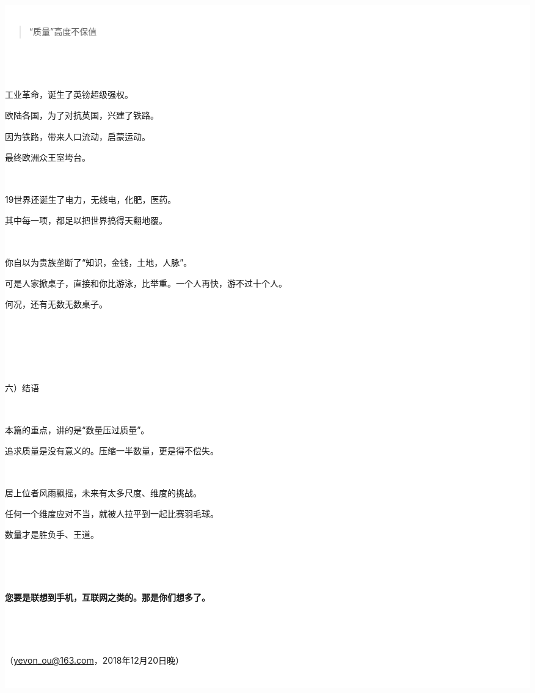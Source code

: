 &nbsp;

> “质量”高度不保值

&nbsp;

&nbsp;

工业革命，诞生了英镑超级强权。

欧陆各国，为了对抗英国，兴建了铁路。

因为铁路，带来人口流动，启蒙运动。

最终欧洲众王室垮台。

&nbsp;

19世界还诞生了电力，无线电，化肥，医药。

其中每一项，都足以把世界搞得天翻地覆。

&nbsp;

你自以为贵族垄断了“知识，金钱，土地，人脉”。

可是人家掀桌子，直接和你比游泳，比举重。一个人再快，游不过十个人。

何况，还有无数无数桌子。

&nbsp;

&nbsp;

&nbsp;

六）结语

&nbsp;

本篇的重点，讲的是“数量压过质量”。

追求质量是没有意义的。压缩一半数量，更是得不偿失。

&nbsp;

居上位者风雨飘摇，未来有太多尺度、维度的挑战。

任何一个维度应对不当，就被人拉平到一起比赛羽毛球。

数量才是胜负手、王道。

&nbsp;

&nbsp;

**您要是联想到手机，互联网之类的。那是你们想多了。**

&nbsp;

&nbsp;

（yevon_ou@163.com，2018年12月20日晚）

&nbsp;
